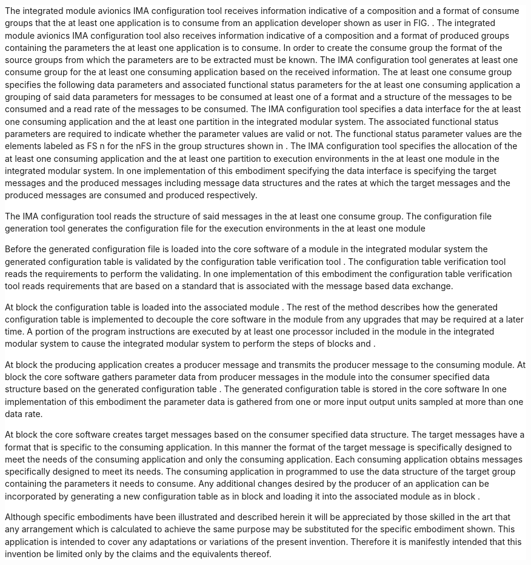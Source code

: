 The integrated module avionics IMA configuration tool receives information indicative of a composition and a format of consume groups that the at least one application is to consume from an application developer shown as user in FIG. . The integrated module avionics IMA configuration tool also receives information indicative of a composition and a format of produced groups containing the parameters the at least one application is to consume. In order to create the consume group the format of the source groups from which the parameters are to be extracted must be known. The IMA configuration tool generates at least one consume group for the at least one consuming application based on the received information. The at least one consume group specifies the following data parameters and associated functional status parameters for the at least one consuming application a grouping of said data parameters for messages to be consumed at least one of a format and a structure of the messages to be consumed and a read rate of the messages to be consumed. The IMA configuration tool specifies a data interface for the at least one consuming application and the at least one partition in the integrated modular system. The associated functional status parameters are required to indicate whether the parameter values are valid or not. The functional status parameter values are the elements labeled as FS n for the nFS in the group structures shown in . The IMA configuration tool specifies the allocation of the at least one consuming application and the at least one partition to execution environments in the at least one module in the integrated modular system. In one implementation of this embodiment specifying the data interface is specifying the target messages and the produced messages including message data structures and the rates at which the target messages and the produced messages are consumed and produced respectively.

The IMA configuration tool reads the structure of said messages in the at least one consume group. The configuration file generation tool generates the configuration file for the execution environments in the at least one module 

Before the generated configuration file is loaded into the core software of a module in the integrated modular system the generated configuration table is validated by the configuration table verification tool . The configuration table verification tool reads the requirements to perform the validating. In one implementation of this embodiment the configuration table verification tool reads requirements that are based on a standard that is associated with the message based data exchange.

At block the configuration table is loaded into the associated module . The rest of the method describes how the generated configuration table is implemented to decouple the core software in the module from any upgrades that may be required at a later time. A portion of the program instructions are executed by at least one processor included in the module in the integrated modular system to cause the integrated modular system to perform the steps of blocks and .

At block the producing application creates a producer message and transmits the producer message to the consuming module. At block the core software gathers parameter data from producer messages in the module into the consumer specified data structure based on the generated configuration table . The generated configuration table is stored in the core software In one implementation of this embodiment the parameter data is gathered from one or more input output units sampled at more than one data rate.

At block the core software creates target messages based on the consumer specified data structure. The target messages have a format that is specific to the consuming application. In this manner the format of the target message is specifically designed to meet the needs of the consuming application and only the consuming application. Each consuming application obtains messages specifically designed to meet its needs. The consuming application in programmed to use the data structure of the target group containing the parameters it needs to consume. Any additional changes desired by the producer of an application can be incorporated by generating a new configuration table as in block and loading it into the associated module as in block .

Although specific embodiments have been illustrated and described herein it will be appreciated by those skilled in the art that any arrangement which is calculated to achieve the same purpose may be substituted for the specific embodiment shown. This application is intended to cover any adaptations or variations of the present invention. Therefore it is manifestly intended that this invention be limited only by the claims and the equivalents thereof.

